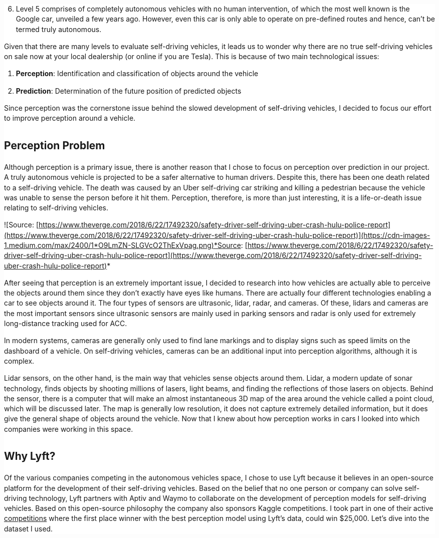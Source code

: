 6. Level 5 comprises of completely autonomous vehicles with no human intervention, of which the most well known is the Google car, unveiled a few years ago. However, even this car is only able to operate on pre-defined routes and hence, can’t be termed truly autonomous.

Given that there are many levels to evaluate self-driving vehicles, it leads us to wonder why there are no true self-driving vehicles on sale now at your local dealership (or online if you are Tesla). This is because of two main technological issues:

1. **Perception**: Identification and classification of objects around the vehicle

2. **Prediction**: Determination of the future position of predicted objects

Since perception was the cornerstone issue behind the slowed development of self-driving vehicles, I decided to focus our effort to improve perception around a vehicle.

## **Perception Problem**

Although perception is a primary issue, there is another reason that I chose to focus on perception over prediction in our project. A truly autonomous vehicle is projected to be a safer alternative to human drivers. Despite this, there has been one death related to a self-driving vehicle. The death was caused by an Uber self-driving car striking and killing a pedestrian because the vehicle was unable to sense the person before it hit them. Perception, therefore, is more than just interesting, it is a life-or-death issue relating to self-driving vehicles.

![Source: [https://www.theverge.com/2018/6/22/17492320/safety-driver-self-driving-uber-crash-hulu-police-report](https://www.theverge.com/2018/6/22/17492320/safety-driver-self-driving-uber-crash-hulu-police-report)](https://cdn-images-1.medium.com/max/2400/1*O9LmZN-SLGVcO2ThExVpag.png)*Source: [https://www.theverge.com/2018/6/22/17492320/safety-driver-self-driving-uber-crash-hulu-police-report](https://www.theverge.com/2018/6/22/17492320/safety-driver-self-driving-uber-crash-hulu-police-report)*

After seeing that perception is an extremely important issue, I decided to research into how vehicles are actually able to perceive the objects around them since they don’t exactly have eyes like humans. There are actually four different technologies enabling a car to see objects around it. The four types of sensors are ultrasonic, lidar, radar, and cameras. Of these, lidars and cameras are the most important sensors since ultrasonic sensors are mainly used in parking sensors and radar is only used for extremely long-distance tracking used for ACC.

In modern systems, cameras are generally only used to find lane markings and to display signs such as speed limits on the dashboard of a vehicle. On self-driving vehicles, cameras can be an additional input into perception algorithms, although it is complex.

Lidar sensors, on the other hand, is the main way that vehicles sense objects around them. Lidar, a modern update of sonar technology, finds objects by shooting millions of lasers, light beams, and finding the reflections of those lasers on objects. Behind the sensor, there is a computer that will make an almost instantaneous 3D map of the area around the vehicle called a point cloud, which will be discussed later. The map is generally low resolution, it does not capture extremely detailed information, but it does give the general shape of objects around the vehicle. Now that I knew about how perception works in cars  I looked into which companies were working in this space.

## **Why Lyft?**

Of the various companies competing in the autonomous vehicles space,  I chose to use Lyft because it believes in an open-source platform for the development of their self-driving vehicles. Based on the belief that no one person or company can solve self-driving technology, Lyft partners with Aptiv and Waymo to collaborate on the development of perception models for self-driving vehicles. Based on this open-source philosophy the company also sponsors Kaggle competitions.  I took part in one of their active [competitions](https://www.kaggle.com/c/3d-object-detection-for-autonomous-vehicles) where the first place winner with the best perception model using Lyft’s data, could win $25,000. Let’s dive into the dataset  I used.
